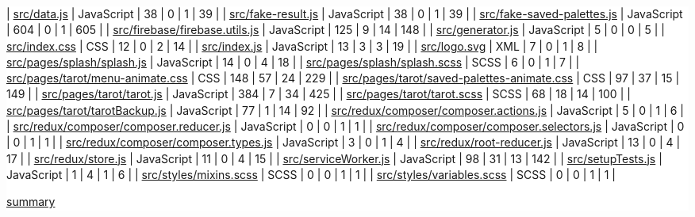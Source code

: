 | [src/data.js](/src/data.js) | JavaScript | 38 | 0 | 1 | 39 |
| [src/fake-result.js](/src/fake-result.js) | JavaScript | 38 | 0 | 1 | 39 |
| [src/fake-saved-palettes.js](/src/fake-saved-palettes.js) | JavaScript | 604 | 0 | 1 | 605 |
| [src/firebase/firebase.utils.js](/src/firebase/firebase.utils.js) | JavaScript | 125 | 9 | 14 | 148 |
| [src/generator.js](/src/generator.js) | JavaScript | 5 | 0 | 0 | 5 |
| [src/index.css](/src/index.css) | CSS | 12 | 0 | 2 | 14 |
| [src/index.js](/src/index.js) | JavaScript | 13 | 3 | 3 | 19 |
| [src/logo.svg](/src/logo.svg) | XML | 7 | 0 | 1 | 8 |
| [src/pages/splash/splash.js](/src/pages/splash/splash.js) | JavaScript | 14 | 0 | 4 | 18 |
| [src/pages/splash/splash.scss](/src/pages/splash/splash.scss) | SCSS | 6 | 0 | 1 | 7 |
| [src/pages/tarot/menu-animate.css](/src/pages/tarot/menu-animate.css) | CSS | 148 | 57 | 24 | 229 |
| [src/pages/tarot/saved-palettes-animate.css](/src/pages/tarot/saved-palettes-animate.css) | CSS | 97 | 37 | 15 | 149 |
| [src/pages/tarot/tarot.js](/src/pages/tarot/tarot.js) | JavaScript | 384 | 7 | 34 | 425 |
| [src/pages/tarot/tarot.scss](/src/pages/tarot/tarot.scss) | SCSS | 68 | 18 | 14 | 100 |
| [src/pages/tarot/tarotBackup.js](/src/pages/tarot/tarotBackup.js) | JavaScript | 77 | 1 | 14 | 92 |
| [src/redux/composer/composer.actions.js](/src/redux/composer/composer.actions.js) | JavaScript | 5 | 0 | 1 | 6 |
| [src/redux/composer/composer.reducer.js](/src/redux/composer/composer.reducer.js) | JavaScript | 0 | 0 | 1 | 1 |
| [src/redux/composer/composer.selectors.js](/src/redux/composer/composer.selectors.js) | JavaScript | 0 | 0 | 1 | 1 |
| [src/redux/composer/composer.types.js](/src/redux/composer/composer.types.js) | JavaScript | 3 | 0 | 1 | 4 |
| [src/redux/root-reducer.js](/src/redux/root-reducer.js) | JavaScript | 13 | 0 | 4 | 17 |
| [src/redux/store.js](/src/redux/store.js) | JavaScript | 11 | 0 | 4 | 15 |
| [src/serviceWorker.js](/src/serviceWorker.js) | JavaScript | 98 | 31 | 13 | 142 |
| [src/setupTests.js](/src/setupTests.js) | JavaScript | 1 | 4 | 1 | 6 |
| [src/styles/mixins.scss](/src/styles/mixins.scss) | SCSS | 0 | 0 | 1 | 1 |
| [src/styles/variables.scss](/src/styles/variables.scss) | SCSS | 0 | 0 | 1 | 1 |

[summary](results.md)